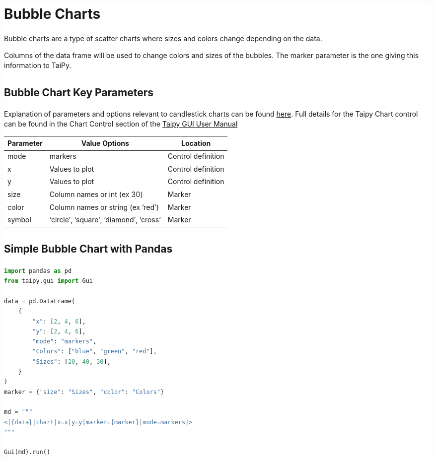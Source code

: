 # Bubble Charts

Bubble charts are a type of scatter charts where sizes and colors change depending on the data.

Columns of the data frame will be used to change colors and sizes of the bubbles. The marker parameter is the one giving this information to TaiPy.

## Bubble Chart Key Parameters <a id="table"></a>
Explanation of parameters and options relevant to candlestick charts can be found [here](#table). Full details for the Taipy Chart control can be found in the Chart Control section of the [Taipy GUI User Manual](https://docs.taipy.io/en/latest/manuals/gui/viselements/chart/)

| Parameter       | Value Options             | Location           |
| --------------- | ------------------------- | ------------------ |
| mode          | markers          | Control definition |
| x          | Values to plot          | Control definition |
| y          | Values to plot          | Control definition |
| size | Column names or int (ex 30) | Marker |
| color | Column names or string (ex ‘red’) | Marker |
| symbol | ‘circle’, ‘square’, ‘diamond’, ‘cross’ | Marker |

## Simple Bubble Chart with Pandas

```py
import pandas as pd
from taipy.gui import Gui

data = pd.DataFrame(
    {
        "x": [2, 4, 6],
        "y": [2, 4, 6],
        "mode": "markers",
        "Colors": ["blue", "green", "red"],
        "Sizes": [20, 40, 30],
    }
)
marker = {"size": "Sizes", "color": "Colors"}

md = """
<|{data}|chart|x=x|y=y|marker={marker}|mode=markers|>
"""

Gui(md).run()
```

